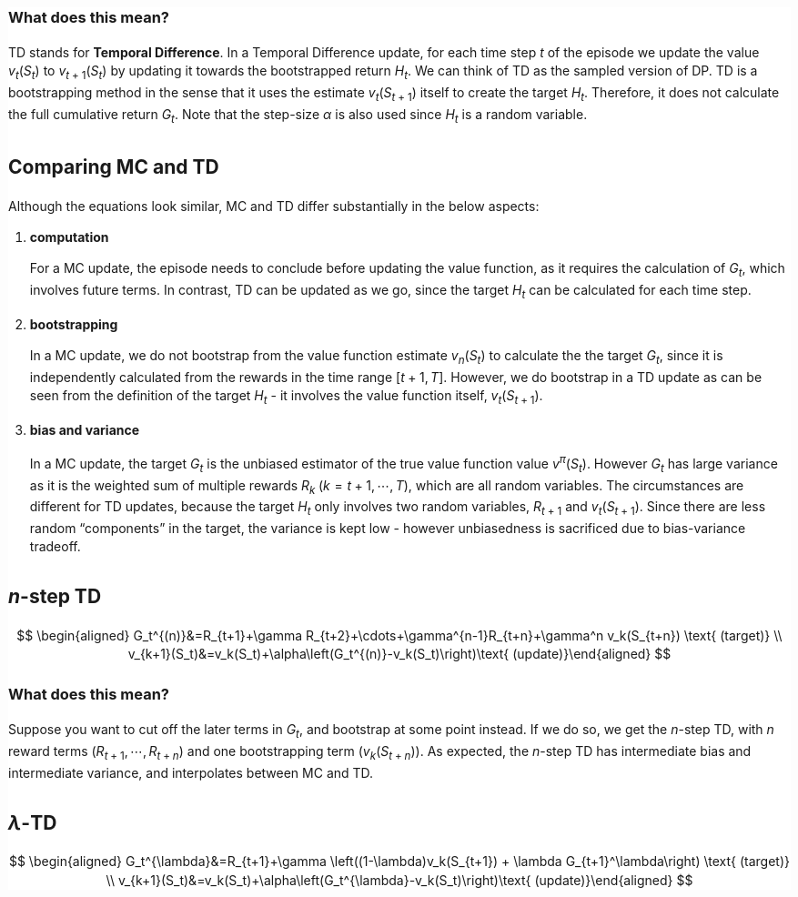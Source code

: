 ### What does this mean?

TD stands for **Temporal Difference**. In a Temporal Difference update, for each time step $t$ of the episode we update the value $v_t(S_t)$ to $v_{t+1}(S_t)$ by updating it towards the bootstrapped return $H_t$. We can think of TD as the sampled version of DP. TD is a bootstrapping method in the sense that it uses the estimate $v_t(S_{t+1})$ itself to create the target $H_t$. Therefore, it does not calculate the full cumulative return $G_t$. Note that the step-size $\alpha$ is also used since $H_t$ is a random variable.

## Comparing MC and TD

Although the equations look similar, MC and TD differ substantially in the below aspects:

1. **computation**
    
    For a MC update, the episode needs to conclude before updating the value function, as it requires the calculation of $G_t$, which involves future terms. In contrast, TD can be updated as we go, since the target $H_t$ can be calculated for each time step.
    
2. **bootstrapping**
    
    In a MC update, we do not bootstrap from the value function estimate $v_n(S_t)$ to calculate the the target $G_t$, since it is independently calculated from the rewards in the time range $[t+1, T]$. However, we do bootstrap in a TD update as can be seen from the definition of the target $H_t$ - it involves the value function itself, $v_t(S_{t+1})$.
    
3. **bias and variance**
    
    In a MC update, the target $G_t$ is the unbiased estimator of the true value function value $v^{\pi}(S_t)$. However $G_t$ has large variance as it is the weighted sum of multiple rewards $R_k\;(k=t+1,\cdots,T)$, which are all random variables. The circumstances are different for TD updates, because the target $H_t$ only involves two random variables, $R_{t+1}$ and $v_t(S_{t+1})$. Since there are less random “components” in the target, the variance is kept low - however unbiasedness is sacrificed due to bias-variance tradeoff.
    

## $n$-step TD

$$
\begin{aligned} G_t^{(n)}&=R_{t+1}+\gamma R_{t+2}+\cdots+\gamma^{n-1}R_{t+n}+\gamma^n v_k(S_{t+n}) \text{ (target)} \\ v_{k+1}(S_t)&=v_k(S_t)+\alpha\left(G_t^{(n)}-v_k(S_t)\right)\text{ (update)}\end{aligned}
$$

### What does this mean?

Suppose you want to cut off the later terms in $G_t$, and bootstrap at some point instead. If we do so, we get the $n$-step TD, with $n$ reward terms ($R_{t+1},\cdots,R_{t+n}$) and one bootstrapping term ($v_k(S_{t+n})$). As expected, the $n$-step TD has intermediate bias and intermediate variance, and interpolates between MC and TD.

## $\lambda$-TD

$$
\begin{aligned} G_t^{\lambda}&=R_{t+1}+\gamma \left((1-\lambda)v_k(S_{t+1}) + \lambda G_{t+1}^\lambda\right) \text{ (target)} \\ v_{k+1}(S_t)&=v_k(S_t)+\alpha\left(G_t^{\lambda}-v_k(S_t)\right)\text{ (update)}\end{aligned}
$$
